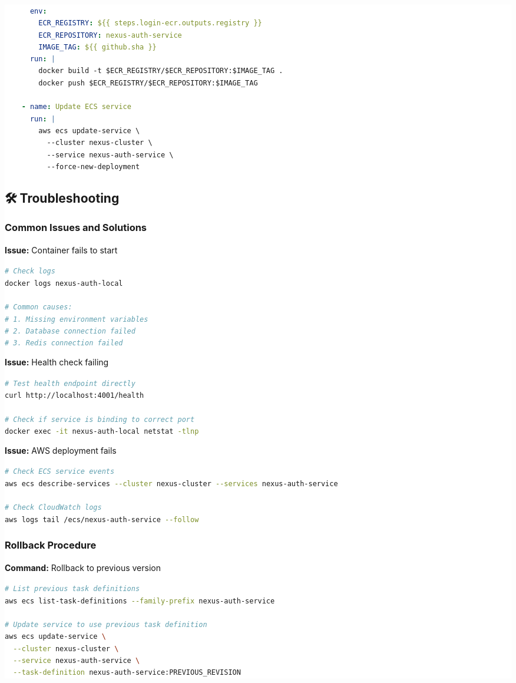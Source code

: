 ```yaml
      env:
        ECR_REGISTRY: ${{ steps.login-ecr.outputs.registry }}
        ECR_REPOSITORY: nexus-auth-service
        IMAGE_TAG: ${{ github.sha }}
      run: |
        docker build -t $ECR_REGISTRY/$ECR_REPOSITORY:$IMAGE_TAG .
        docker push $ECR_REGISTRY/$ECR_REPOSITORY:$IMAGE_TAG

    - name: Update ECS service
      run: |
        aws ecs update-service \
          --cluster nexus-cluster \
          --service nexus-auth-service \
          --force-new-deployment
```

## 🛠️ Troubleshooting

### Common Issues and Solutions

**Issue:** Container fails to start
```bash
# Check logs
docker logs nexus-auth-local

# Common causes:
# 1. Missing environment variables
# 2. Database connection failed
# 3. Redis connection failed
```

**Issue:** Health check failing
```bash
# Test health endpoint directly
curl http://localhost:4001/health

# Check if service is binding to correct port
docker exec -it nexus-auth-local netstat -tlnp
```

**Issue:** AWS deployment fails
```bash
# Check ECS service events
aws ecs describe-services --cluster nexus-cluster --services nexus-auth-service

# Check CloudWatch logs
aws logs tail /ecs/nexus-auth-service --follow
```

### Rollback Procedure

**Command:** Rollback to previous version
```bash
# List previous task definitions
aws ecs list-task-definitions --family-prefix nexus-auth-service

# Update service to use previous task definition
aws ecs update-service \
  --cluster nexus-cluster \
  --service nexus-auth-service \
  --task-definition nexus-auth-service:PREVIOUS_REVISION
```
